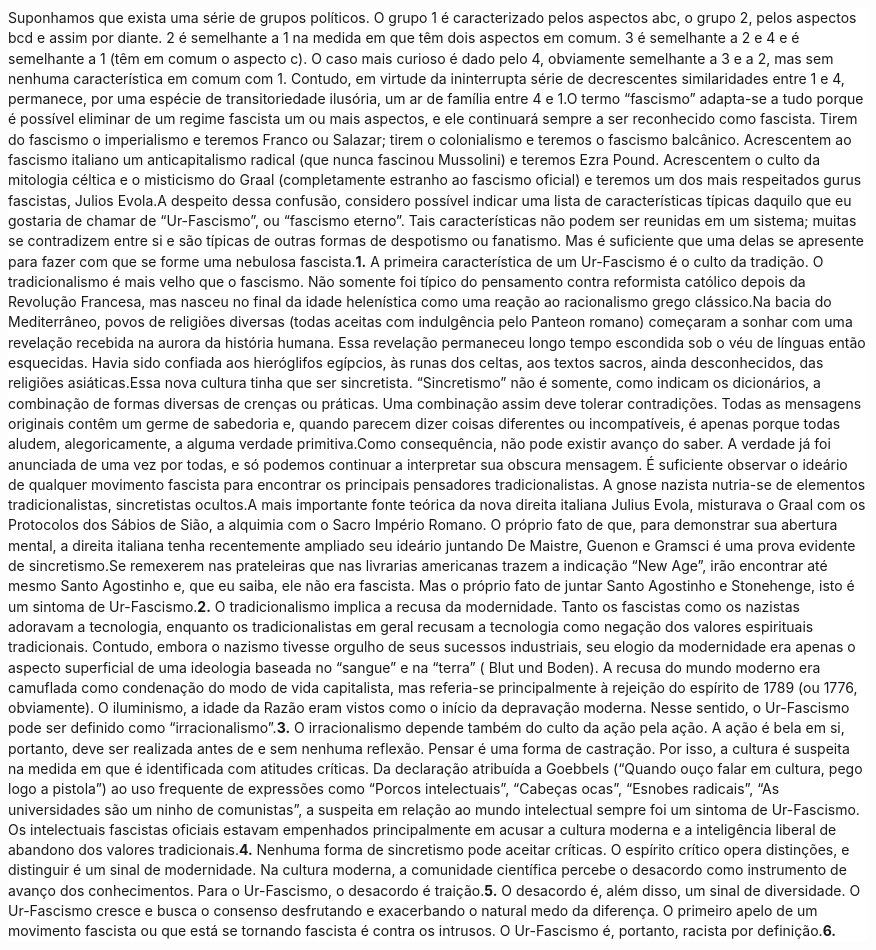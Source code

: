 Suponhamos que exista uma série de grupos políticos. O grupo 1 é caracterizado pelos aspectos abc, o grupo 2, pelos aspectos bcd e assim por diante. 2 é semelhante a 1 na medida em que têm dois aspectos em comum. 3 é semelhante a 2 e 4 e é semelhante a 1 (têm em comum o aspecto c). O caso mais curioso é dado pelo 4, obviamente semelhante a 3 e a 2, mas sem nenhuma característica em comum com 1. Contudo, em virtude da ininterrupta série de decrescentes similaridades entre 1 e 4, permanece, por uma espécie de transitoriedade ilusória, um ar de família entre 4 e 1.O termo “fascismo” adapta-se a tudo porque é possível eliminar de um regime fascista um ou mais aspectos, e ele continuará sempre a ser reconhecido como fascista. Tirem do fascismo o imperialismo e teremos Franco ou Salazar; tirem o colonialismo e teremos o fascismo balcânico. Acrescentem ao fascismo italiano um anticapitalismo radical (que nunca fascinou Mussolini) e teremos Ezra Pound. Acrescentem o culto da mitologia céltica e o misticismo do Graal (completamente estranho ao fascismo oficial) e teremos um dos mais respeitados gurus fascistas, Julios Evola.A despeito dessa confusão, considero possível indicar uma lista de características típicas daquilo que eu gostaria de chamar de “Ur-Fascismo”, ou “fascismo eterno”. Tais características não podem ser reunidas em um sistema; muitas se contradizem entre si e são típicas de outras formas de despotismo ou fanatismo. Mas é suficiente que uma delas se apresente para fazer com que se forme uma nebulosa fascista.**1.**
A primeira característica de um Ur-Fascismo é o culto da tradição. O tradicionalismo é mais velho que o fascismo. Não somente foi típico do pensamento contra reformista católico depois da Revolução Francesa, mas nasceu no final da idade helenística como uma reação ao racionalismo grego clássico.Na bacia do Mediterrâneo, povos de religiões diversas (todas aceitas com indulgência pelo Panteon romano) começaram a sonhar com uma revelação recebida na aurora da história humana. Essa revelação permaneceu longo tempo escondida sob o véu de línguas então esquecidas. Havia sido confiada aos hieróglifos egípcios, às runas dos celtas, aos textos sacros, ainda desconhecidos, das religiões asiáticas.Essa nova cultura tinha que ser sincretista. “Sincretismo” não é somente, como indicam os dicionários, a combinação de formas diversas de crenças ou práticas. Uma combinação assim deve tolerar contradições. Todas as mensagens originais contêm um germe de sabedoria e, quando parecem dizer coisas diferentes ou incompatíveis, é apenas porque todas aludem, alegoricamente, a alguma verdade primitiva.Como consequência, não pode existir avanço do saber. A verdade já foi anunciada de uma vez por todas, e só podemos continuar a interpretar sua obscura mensagem. É suficiente observar o ideário de qualquer movimento fascista para encontrar os principais pensadores tradicionalistas. A gnose nazista nutria-se de elementos tradicionalistas, sincretistas ocultos.A mais importante fonte teórica da nova direita italiana Julius Evola, misturava o Graal com os Protocolos dos Sábios de Sião, a alquimia com o Sacro Império Romano. O próprio fato de que, para demonstrar sua abertura mental, a direita italiana tenha recentemente ampliado seu ideário juntando De Maistre, Guenon e Gramsci é uma prova evidente de sincretismo.Se remexerem nas prateleiras que nas livrarias americanas trazem a indicação “New Age”, irão encontrar até mesmo Santo Agostinho e, que eu saiba, ele não era fascista. Mas o próprio fato de juntar Santo Agostinho e Stonehenge, isto é um sintoma de Ur-Fascismo.**2.**
 O tradicionalismo implica a recusa da modernidade. Tanto os fascistas como os nazistas adoravam a tecnologia, enquanto os tradicionalistas em geral recusam a tecnologia como negação dos valores espirituais tradicionais. Contudo, embora o nazismo tivesse orgulho de seus sucessos industriais, seu elogio da modernidade era apenas o aspecto superficial de uma ideologia baseada no “sangue” e na “terra” (
Blut und Boden). A recusa do mundo moderno era camuflada como condenação do modo de vida capitalista, mas referia-se principalmente à rejeição do espírito de 1789 (ou 1776, obviamente). O iluminismo, a idade da Razão eram vistos como o início da depravação moderna. Nesse sentido, o Ur-Fascismo pode ser definido como “irracionalismo”.**3.**
O irracionalismo depende também do culto da ação pela ação. A ação é bela em si, portanto, deve ser realizada antes de e sem nenhuma reflexão. Pensar é uma forma de castração. Por isso, a cultura é suspeita na medida em que é identificada com atitudes críticas. Da declaração atribuída a Goebbels (“Quando ouço falar em cultura, pego logo a pistola”) ao uso frequente de expressões como “Porcos intelectuais”, “Cabeças ocas”, “Esnobes radicais”, “As universidades são um ninho de comunistas”, a suspeita em relação ao mundo intelectual sempre foi um sintoma de Ur-Fascismo. Os intelectuais fascistas oficiais estavam empenhados principalmente em acusar a cultura moderna e a inteligência liberal de abandono dos valores tradicionais.**4.**
Nenhuma forma de sincretismo pode aceitar críticas. O espírito crítico opera distinções, e distinguir é um sinal de modernidade. Na cultura moderna, a comunidade científica percebe o desacordo como instrumento de avanço dos conhecimentos. Para o Ur-Fascismo, o desacordo é traição.**5.**
O desacordo é, além disso, um sinal de diversidade. O Ur-Fascismo cresce e busca o consenso desfrutando e exacerbando o natural medo da diferença. O primeiro apelo de um movimento fascista ou que está se tornando fascista é contra os intrusos. O Ur-Fascismo é, portanto, racista por definição.**6.**